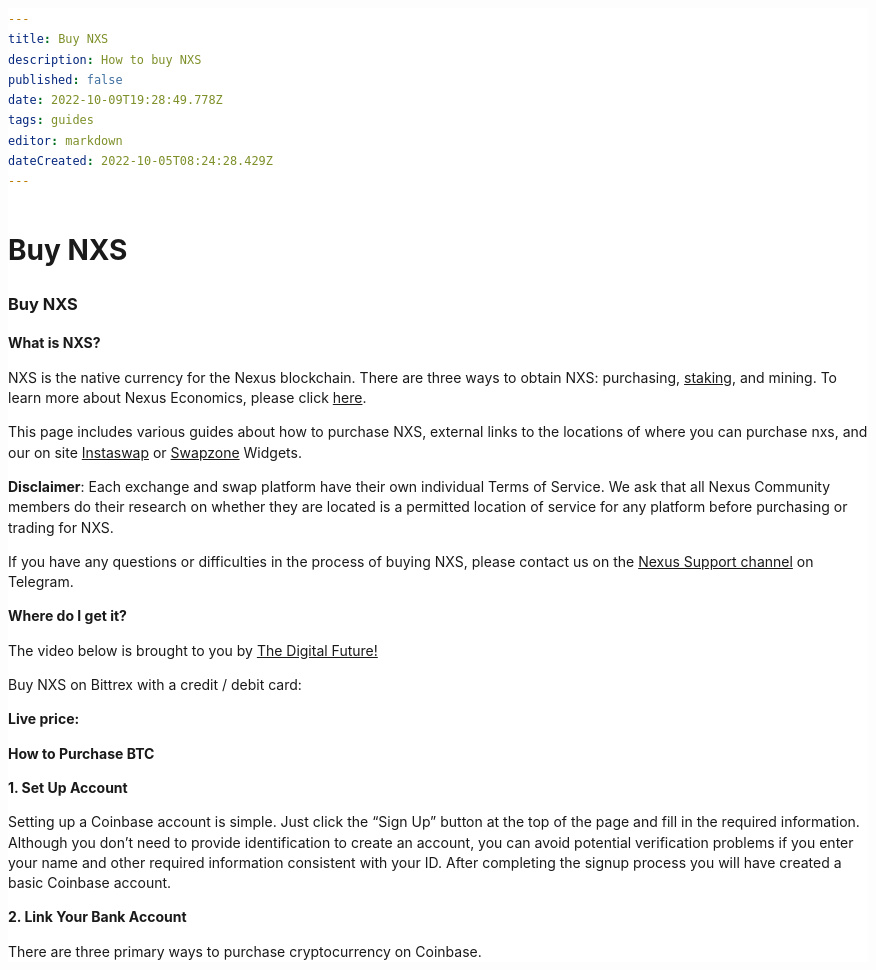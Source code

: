 ```yaml
---
title: Buy NXS
description: How to buy NXS
published: false
date: 2022-10-09T19:28:49.778Z
tags: guides
editor: markdown
dateCreated: 2022-10-05T08:24:28.429Z
---
```


# Buy NXS

### Buy NXS

**What is NXS?**

NXS is the native currency for the Nexus blockchain. There are three ways to obtain NXS: purchasing, [staking](broken-reference), and mining. To learn more about Nexus Economics, please click [here](broken-reference).

This page includes various guides about how to purchase NXS, external links to the locations of where you can purchase nxs, and our on site [Instaswap](broken-reference) or [Swapzone](broken-reference) Widgets.

**Disclaimer**: Each exchange and swap platform have their own individual Terms of Service. We ask that all Nexus Community members do their research on whether they are located is a permitted location of service for any platform before purchasing or trading for NXS.

If you have any questions or difficulties in the process of buying NXS, please contact us on the [Nexus Support channel](https://t.me/NexusSupport) on Telegram.

**Where do I get it?**

The video below is brought to you by [The Digital Future!](https://www.youtube.com/channel/UC1lMk6jKYv4lg6gs1oS\_OYw)

Buy NXS on Bittrex with a credit / debit card:

**Live price:**

**How to Purchase BTC**

**1. Set Up Account**

Setting up a Coinbase account is simple. Just click the “Sign Up” button at the top of the page and fill in the required information. Although you don’t need to provide identification to create an account, you can avoid potential verification problems if you enter your name and other required information consistent with your ID. After completing the signup process you will have created a basic Coinbase account.

**2. Link Your Bank Account**

There are three primary ways to purchase cryptocurrency on Coinbase.
